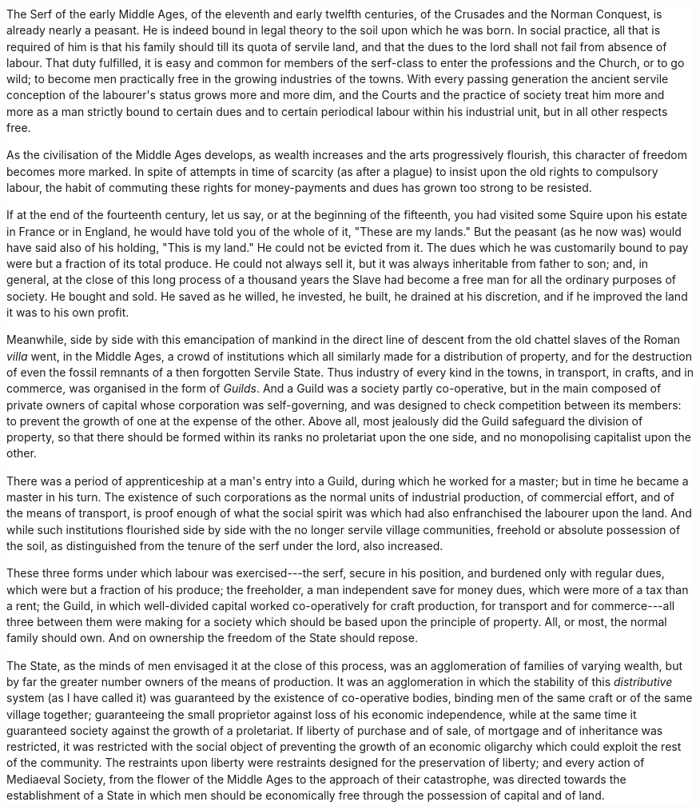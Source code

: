 The Serf of the early Middle Ages, of the eleventh and early twelfth centuries, of the Crusades and the Norman Conquest, is already nearly a peasant. He is indeed bound in legal theory to the soil upon which he was born. In social practice, all that is required of him is that his family should till its quota of servile land, and that the dues to the lord shall not fail from absence of labour. That duty fulfilled, it is easy and common for members of the serf-class to enter the professions and the Church, or to go wild; to become men practically free in the growing industries of the towns. With every passing generation the ancient servile conception of the labourer's status grows more and more dim, and the Courts and the practice of society treat him more and more as a man strictly bound to certain dues and to certain periodical labour within his industrial unit, but in all other respects free.

As the civilisation of the Middle Ages develops, as wealth increases and the arts progressively flourish, this character of freedom becomes more marked. In spite of attempts in time of scarcity (as after a plague) to insist upon the old rights to compulsory labour, the habit of commuting these rights for money-payments and dues has grown too strong to be resisted.

If at the end of the fourteenth century, let us say, or at the beginning of the fifteenth, you had visited some Squire upon his estate in France or in England, he would have told you of the whole of it, "These are my lands." But the peasant (as he now was) would have said also of his holding, "This is my land." He could not be evicted from it. The dues which he was customarily bound to pay were but a fraction of its total produce. He could not always sell it, but it was always inheritable from father to son; and, in general, at the close of this long process of a thousand years the Slave had become a free man for all the ordinary purposes of society. He bought and sold. He saved as he willed, he invested, he built, he drained at his discretion, and if he improved the land it was to his own profit.

Meanwhile, side by side with this emancipation of mankind in the direct line of descent from the old chattel slaves of the Roman *villa* went, in the Middle Ages, a crowd of institutions which all similarly made for a distribution of property, and for the destruction of even the fossil remnants of a then forgotten Servile State. Thus industry of every kind in the towns, in transport, in crafts, and in commerce, was organised in the form of *Guilds*. And a Guild was a society partly co-operative, but in the main composed of private owners of capital whose corporation was self-governing, and was designed to check competition between its members: to prevent the growth of one at the expense of the other. Above all, most jealously did the Guild safeguard the division of property, so that there should be formed within its ranks no proletariat upon the one side, and no monopolising capitalist upon the other.

There was a period of apprenticeship at a man's entry into a Guild, during which he worked for a master; but in time he became a master in his turn. The existence of such corporations as the normal units of industrial production, of commercial effort, and of the means of transport, is proof enough of what the social spirit was which had also enfranchised the labourer upon the land. And while such institutions flourished side by side with the no longer servile village communities, freehold or absolute possession of the soil, as distinguished from the tenure of the serf under the lord, also increased.

These three forms under which labour was exercised---the serf, secure in his position, and burdened only with regular dues, which were but a fraction of his produce; the freeholder, a man independent save for money dues, which were more of a tax than a rent; the Guild, in which well-divided capital worked co-operatively for craft production, for transport and for commerce---all three between them were making for a society which should be based upon the principle of property. All, or most, the normal family should own. And on ownership the freedom of the State should repose.

The State, as the minds of men envisaged it at the close of this process, was an agglomeration of families of varying wealth, but by far the greater number owners of the means of production. It was an agglomeration in which the stability of this *distributive* system (as I have called it) was guaranteed by the existence of co-operative bodies, binding men of the same craft or of the same village together; guaranteeing the small proprietor against loss of his economic independence, while at the same time it guaranteed society against the growth of a proletariat. If liberty of purchase and of sale, of mortgage and of inheritance was restricted, it was restricted with the social object of preventing the growth of an economic oligarchy which could exploit the rest of the community. The restraints upon liberty were restraints designed for the preservation of liberty; and every action of Mediaeval Society, from the flower of the Middle Ages to the approach of their catastrophe, was directed towards the establishment of a State in which men should be economically free through the possession of capital and of land.
